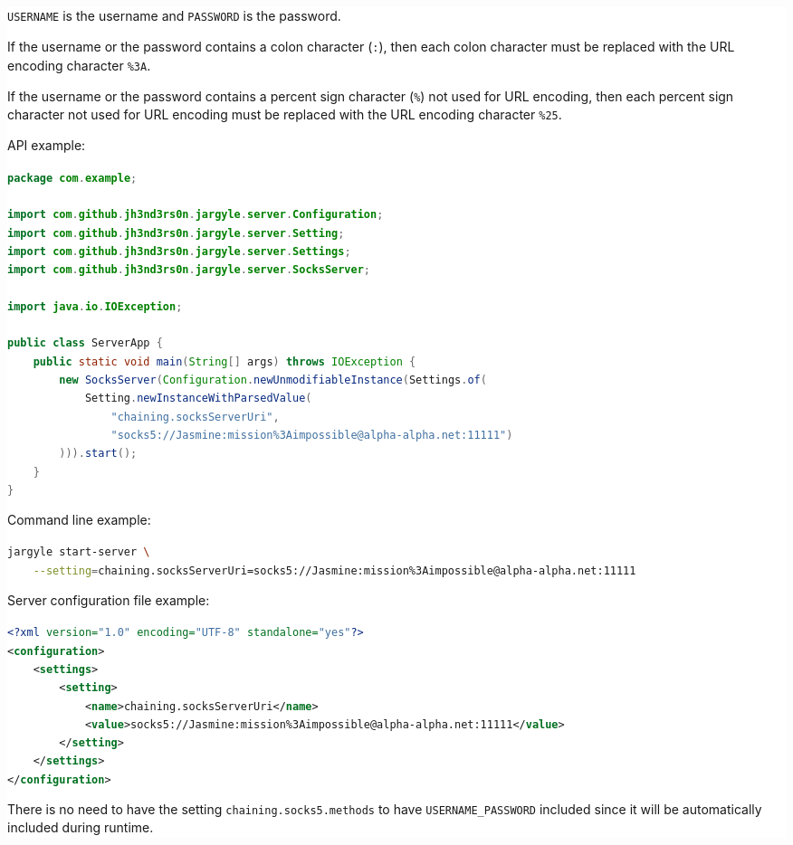 `USERNAME` is the username and `PASSWORD` is the password.

If the username or the password contains a colon character (`:`), then each
colon character must be replaced with the URL encoding character `%3A`.

If the username or the password contains a percent sign character (`%`) not
used for URL encoding, then each percent sign character not used for URL
encoding must be replaced with the URL encoding character `%25`.

API example:

```java
package com.example;

import com.github.jh3nd3rs0n.jargyle.server.Configuration;
import com.github.jh3nd3rs0n.jargyle.server.Setting;
import com.github.jh3nd3rs0n.jargyle.server.Settings;
import com.github.jh3nd3rs0n.jargyle.server.SocksServer;

import java.io.IOException;

public class ServerApp {
    public static void main(String[] args) throws IOException {
        new SocksServer(Configuration.newUnmodifiableInstance(Settings.of(
            Setting.newInstanceWithParsedValue(
                "chaining.socksServerUri", 
                "socks5://Jasmine:mission%3Aimpossible@alpha-alpha.net:11111")
        ))).start();
    }
}
```

Command line example:

```bash
jargyle start-server \
    --setting=chaining.socksServerUri=socks5://Jasmine:mission%3Aimpossible@alpha-alpha.net:11111
```

Server configuration file example:

```xml
<?xml version="1.0" encoding="UTF-8" standalone="yes"?>
<configuration>
    <settings>
        <setting>
            <name>chaining.socksServerUri</name>
            <value>socks5://Jasmine:mission%3Aimpossible@alpha-alpha.net:11111</value>
        </setting>
    </settings>
</configuration>
```

There is no need to have the setting `chaining.socks5.methods` to have
`USERNAME_PASSWORD` included since it will be automatically included during 
runtime.
